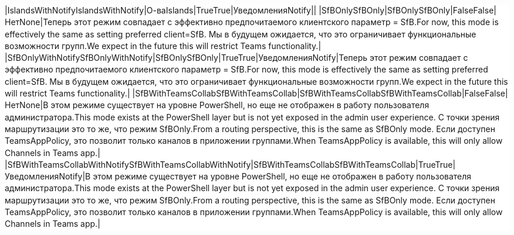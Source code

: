 |<span data-ttu-id="4f40d-237">IslandsWithNotify</span><span class="sxs-lookup"><span data-stu-id="4f40d-237">IslandsWithNotify</span></span>|<span data-ttu-id="4f40d-238">О-ва</span><span class="sxs-lookup"><span data-stu-id="4f40d-238">Islands</span></span>|<span data-ttu-id="4f40d-239">True</span><span class="sxs-lookup"><span data-stu-id="4f40d-239">True</span></span>|<span data-ttu-id="4f40d-240">Уведомления</span><span class="sxs-lookup"><span data-stu-id="4f40d-240">Notify</span></span>||
|<span data-ttu-id="4f40d-241">SfBOnly</span><span class="sxs-lookup"><span data-stu-id="4f40d-241">SfBOnly</span></span>|<span data-ttu-id="4f40d-242">SfBOnly</span><span class="sxs-lookup"><span data-stu-id="4f40d-242">SfBOnly</span></span>|<span data-ttu-id="4f40d-243">False</span><span class="sxs-lookup"><span data-stu-id="4f40d-243">False</span></span>|<span data-ttu-id="4f40d-244">Нет</span><span class="sxs-lookup"><span data-stu-id="4f40d-244">None</span></span>|<span data-ttu-id="4f40d-245">Теперь этот режим совпадает с эффективно предпочитаемого клиентского параметр = SfB.</span><span class="sxs-lookup"><span data-stu-id="4f40d-245">For now, this mode is effectively the same as setting preferred client=SfB.</span></span> <span data-ttu-id="4f40d-246">Мы в будущем ожидается, что это ограничивает функциональные возможности групп.</span><span class="sxs-lookup"><span data-stu-id="4f40d-246">We expect in the future this will restrict Teams functionality.</span></span>|
|<span data-ttu-id="4f40d-247">SfBOnlyWithNotify</span><span class="sxs-lookup"><span data-stu-id="4f40d-247">SfBOnlyWithNotify</span></span>|<span data-ttu-id="4f40d-248">SfBOnly</span><span class="sxs-lookup"><span data-stu-id="4f40d-248">SfBOnly</span></span>|<span data-ttu-id="4f40d-249">True</span><span class="sxs-lookup"><span data-stu-id="4f40d-249">True</span></span>|<span data-ttu-id="4f40d-250">Уведомления</span><span class="sxs-lookup"><span data-stu-id="4f40d-250">Notify</span></span>|<span data-ttu-id="4f40d-251">Теперь этот режим совпадает с эффективно предпочитаемого клиентского параметр = SfB.</span><span class="sxs-lookup"><span data-stu-id="4f40d-251">For now, this mode is effectively the same as setting preferred client=SfB.</span></span> <span data-ttu-id="4f40d-252">Мы в будущем ожидается, что это ограничивает функциональные возможности групп.</span><span class="sxs-lookup"><span data-stu-id="4f40d-252">We expect in the future this will restrict Teams functionality.</span></span>|
|<span data-ttu-id="4f40d-253">SfBWithTeamsCollab</span><span class="sxs-lookup"><span data-stu-id="4f40d-253">SfBWithTeamsCollab</span></span>|<span data-ttu-id="4f40d-254">SfBWithTeamsCollab</span><span class="sxs-lookup"><span data-stu-id="4f40d-254">SfBWithTeamsCollab</span></span>|<span data-ttu-id="4f40d-255">False</span><span class="sxs-lookup"><span data-stu-id="4f40d-255">False</span></span>|<span data-ttu-id="4f40d-256">Нет</span><span class="sxs-lookup"><span data-stu-id="4f40d-256">None</span></span>|<span data-ttu-id="4f40d-257">В этом режиме существует на уровне PowerShell, но еще не отображен в работу пользователя администратора.</span><span class="sxs-lookup"><span data-stu-id="4f40d-257">This mode exists at the PowerShell layer but is not yet exposed in the admin user experience.</span></span> <span data-ttu-id="4f40d-258">С точки зрения маршрутизации это то же, что режим SfBOnly.</span><span class="sxs-lookup"><span data-stu-id="4f40d-258">From a routing perspective, this is the same as SfBOnly mode.</span></span> <span data-ttu-id="4f40d-259">Если доступен TeamsAppPolicy, это позволит только каналов в приложении группами.</span><span class="sxs-lookup"><span data-stu-id="4f40d-259">When TeamsAppPolicy is available, this will only allow Channels in Teams app.</span></span>|
|<span data-ttu-id="4f40d-260">SfBWithTeamsCollabWithNotify</span><span class="sxs-lookup"><span data-stu-id="4f40d-260">SfBWithTeamsCollabWithNotify</span></span>|<span data-ttu-id="4f40d-261">SfBWithTeamsCollab</span><span class="sxs-lookup"><span data-stu-id="4f40d-261">SfBWithTeamsCollab</span></span>|<span data-ttu-id="4f40d-262">True</span><span class="sxs-lookup"><span data-stu-id="4f40d-262">True</span></span>|<span data-ttu-id="4f40d-263">Уведомления</span><span class="sxs-lookup"><span data-stu-id="4f40d-263">Notify</span></span>|<span data-ttu-id="4f40d-264">В этом режиме существует на уровне PowerShell, но еще не отображен в работу пользователя администратора.</span><span class="sxs-lookup"><span data-stu-id="4f40d-264">This mode exists at the PowerShell layer but is not yet exposed in the admin user experience.</span></span> <span data-ttu-id="4f40d-265">С точки зрения маршрутизации это то же, что режим SfBOnly.</span><span class="sxs-lookup"><span data-stu-id="4f40d-265">From a routing perspective, this is the same as SfBOnly mode.</span></span> <span data-ttu-id="4f40d-266">Если доступен TeamsAppPolicy, это позволит только каналов в приложении группами.</span><span class="sxs-lookup"><span data-stu-id="4f40d-266">When TeamsAppPolicy is available, this will only allow Channels in Teams app.</span></span>|